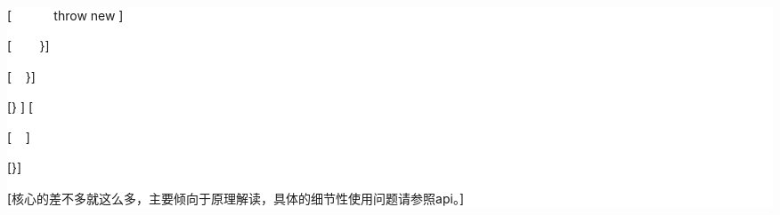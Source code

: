 </div>

<div>

[            throw new
] 

</div>

<div>

[        }] 

</div>

<div>

[    }] 

</div>

<div>

[}
] [
 

</div>

<div>

[   
] 

</div>

<div>

[}] 

</div>

<div>

[核心的差不多就这么多，主要倾向于原理解读，具体的细节性使用问题请参照api。] 

</div>
